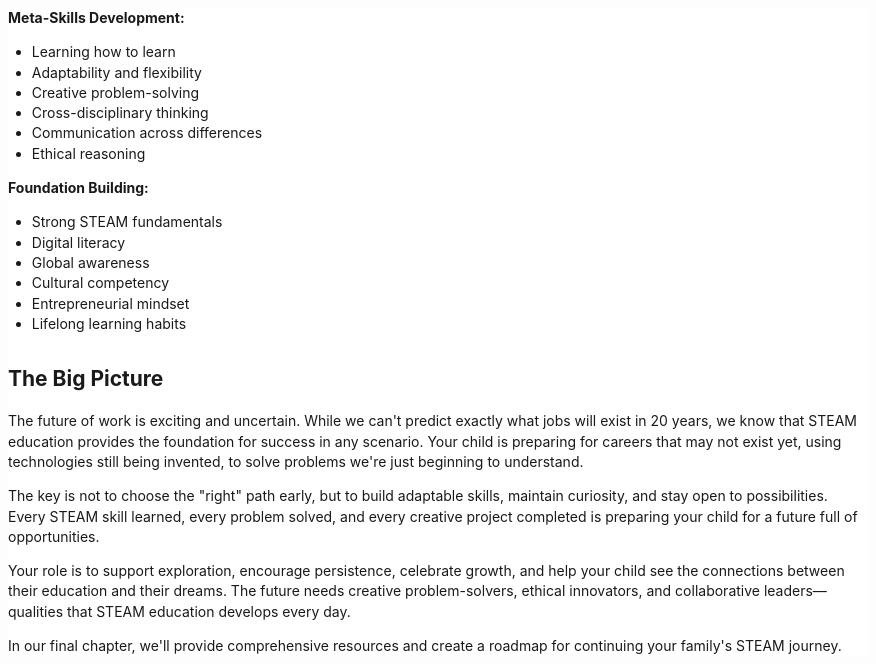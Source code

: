 **Meta-Skills Development:**
- Learning how to learn
- Adaptability and flexibility
- Creative problem-solving
- Cross-disciplinary thinking
- Communication across differences
- Ethical reasoning

**Foundation Building:**
- Strong STEAM fundamentals
- Digital literacy
- Global awareness
- Cultural competency
- Entrepreneurial mindset
- Lifelong learning habits

## The Big Picture

The future of work is exciting and uncertain. While we can't predict exactly what jobs will exist in 20 years, we know that STEAM education provides the foundation for success in any scenario. Your child is preparing for careers that may not exist yet, using technologies still being invented, to solve problems we're just beginning to understand.

The key is not to choose the "right" path early, but to build adaptable skills, maintain curiosity, and stay open to possibilities. Every STEAM skill learned, every problem solved, and every creative project completed is preparing your child for a future full of opportunities.

Your role is to support exploration, encourage persistence, celebrate growth, and help your child see the connections between their education and their dreams. The future needs creative problem-solvers, ethical innovators, and collaborative leaders—qualities that STEAM education develops every day.

In our final chapter, we'll provide comprehensive resources and create a roadmap for continuing your family's STEAM journey.